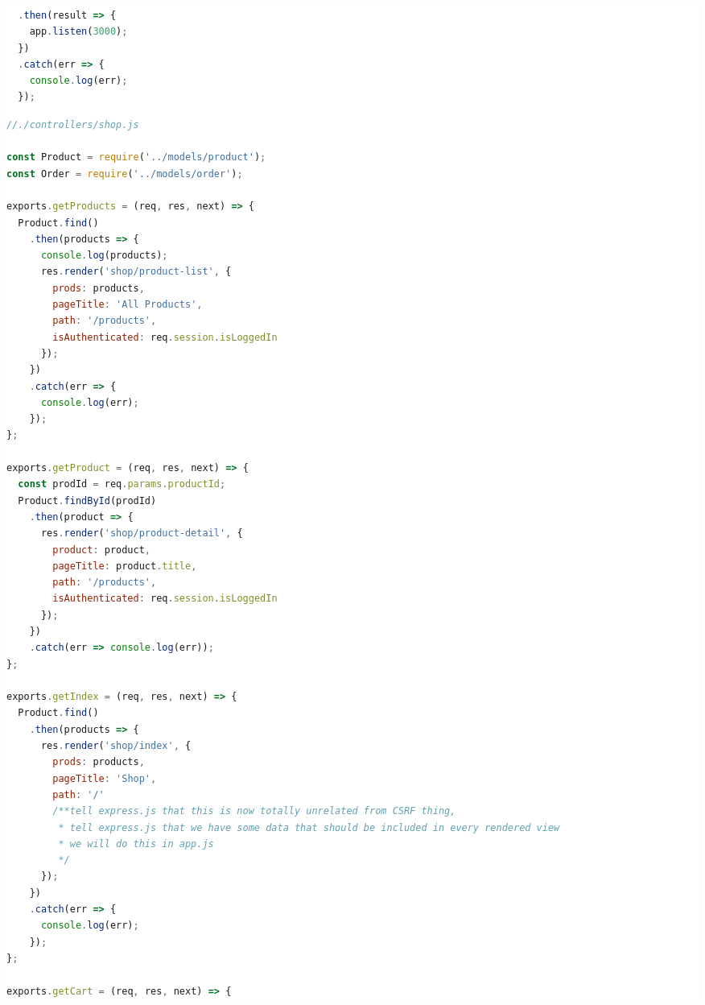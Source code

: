 ```js
  .then(result => {
    app.listen(3000);
  })
  .catch(err => {
    console.log(err);
  });

```

```js
//./controllers/shop.js

const Product = require('../models/product');
const Order = require('../models/order');

exports.getProducts = (req, res, next) => {
  Product.find()
    .then(products => {
      console.log(products);
      res.render('shop/product-list', {
        prods: products,
        pageTitle: 'All Products',
        path: '/products',
        isAuthenticated: req.session.isLoggedIn
      });
    })
    .catch(err => {
      console.log(err);
    });
};

exports.getProduct = (req, res, next) => {
  const prodId = req.params.productId;
  Product.findById(prodId)
    .then(product => {
      res.render('shop/product-detail', {
        product: product,
        pageTitle: product.title,
        path: '/products',
        isAuthenticated: req.session.isLoggedIn
      });
    })
    .catch(err => console.log(err));
};

exports.getIndex = (req, res, next) => {
  Product.find()
    .then(products => {
      res.render('shop/index', {
        prods: products,
        pageTitle: 'Shop',
        path: '/'
        /**tell express.js that this is now totally unrelated from CSRF thing,
         * tell express.js that we have some data that should be included in every rendered view
         * we will do this in app.js
         */
      });
    })
    .catch(err => {
      console.log(err);
    });
};

exports.getCart = (req, res, next) => {
```